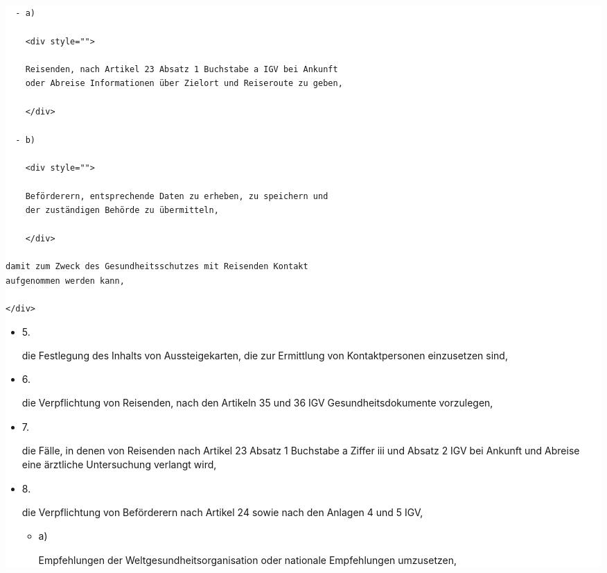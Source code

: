       - a)
        
        <div style="">
        
        Reisenden, nach Artikel 23 Absatz 1 Buchstabe a IGV bei Ankunft
        oder Abreise Informationen über Zielort und Reiseroute zu geben,
        
        </div>
    
      - b)
        
        <div style="">
        
        Beförderern, entsprechende Daten zu erheben, zu speichern und
        der zuständigen Behörde zu übermitteln,
        
        </div>
    
    damit zum Zweck des Gesundheitsschutzes mit Reisenden Kontakt
    aufgenommen werden kann,
    
    </div>

  - 5\.
    
    <div style="">
    
    die Festlegung des Inhalts von Aussteigekarten, die zur Ermittlung
    von Kontaktpersonen einzusetzen sind,
    
    </div>

  - 6\.
    
    <div style="">
    
    die Verpflichtung von Reisenden, nach den Artikeln 35 und 36 IGV
    Gesundheitsdokumente vorzulegen,
    
    </div>

  - 7\.
    
    <div style="">
    
    die Fälle, in denen von Reisenden nach Artikel 23 Absatz 1 Buchstabe
    a Ziffer iii und Absatz 2 IGV bei Ankunft und Abreise eine ärztliche
    Untersuchung verlangt wird,
    
    </div>

  - 8\.
    
    <div style="">
    
    die Verpflichtung von Beförderern nach Artikel 24 sowie nach den
    Anlagen 4 und 5 IGV,
    
      - a)
        
        <div style="">
        
        Empfehlungen der Weltgesundheitsorganisation oder nationale
        Empfehlungen umzusetzen,
        
